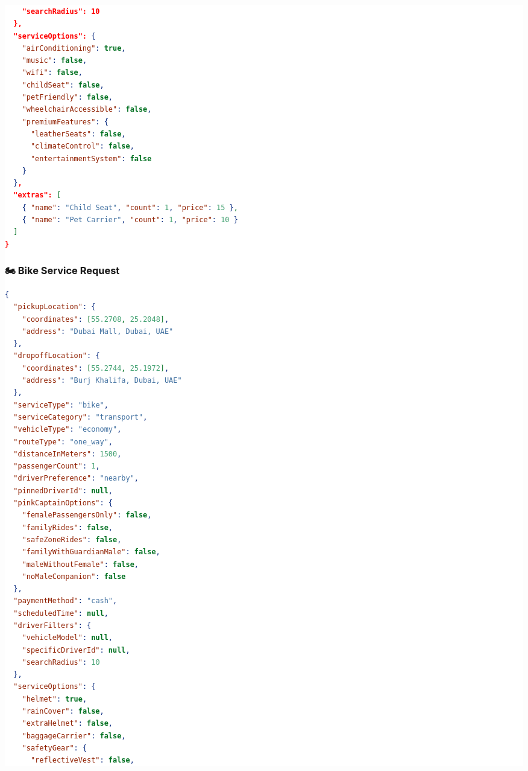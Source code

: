 ```json
    "searchRadius": 10
  },
  "serviceOptions": {
    "airConditioning": true,
    "music": false,
    "wifi": false,
    "childSeat": false,
    "petFriendly": false,
    "wheelchairAccessible": false,
    "premiumFeatures": {
      "leatherSeats": false,
      "climateControl": false,
      "entertainmentSystem": false
    }
  },
  "extras": [
    { "name": "Child Seat", "count": 1, "price": 15 },
    { "name": "Pet Carrier", "count": 1, "price": 10 }
  ]
}
```

### **🏍️ Bike Service Request**
```json
{
  "pickupLocation": {
    "coordinates": [55.2708, 25.2048],
    "address": "Dubai Mall, Dubai, UAE"
  },
  "dropoffLocation": {
    "coordinates": [55.2744, 25.1972],
    "address": "Burj Khalifa, Dubai, UAE"
  },
  "serviceType": "bike",
  "serviceCategory": "transport",
  "vehicleType": "economy",
  "routeType": "one_way",
  "distanceInMeters": 1500,
  "passengerCount": 1,
  "driverPreference": "nearby",
  "pinnedDriverId": null,
  "pinkCaptainOptions": {
    "femalePassengersOnly": false,
    "familyRides": false,
    "safeZoneRides": false,
    "familyWithGuardianMale": false,
    "maleWithoutFemale": false,
    "noMaleCompanion": false
  },
  "paymentMethod": "cash",
  "scheduledTime": null,
  "driverFilters": {
    "vehicleModel": null,
    "specificDriverId": null,
    "searchRadius": 10
  },
  "serviceOptions": {
    "helmet": true,
    "rainCover": false,
    "extraHelmet": false,
    "baggageCarrier": false,
    "safetyGear": {
      "reflectiveVest": false,
```